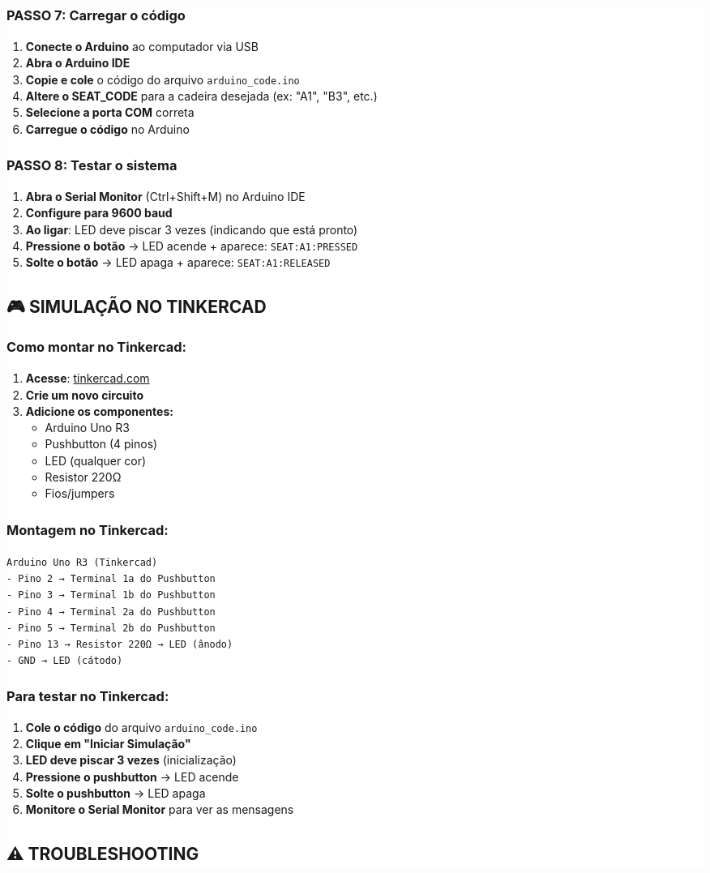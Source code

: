 ### **PASSO 7: Carregar o código**

1. **Conecte o Arduino** ao computador via USB
2. **Abra o Arduino IDE**
3. **Copie e cole** o código do arquivo `arduino_code.ino`
4. **Altere o SEAT_CODE** para a cadeira desejada (ex: "A1", "B3", etc.)
5. **Selecione a porta COM** correta
6. **Carregue o código** no Arduino

### **PASSO 8: Testar o sistema**

1. **Abra o Serial Monitor** (Ctrl+Shift+M) no Arduino IDE
2. **Configure para 9600 baud**
3. **Ao ligar**: LED deve piscar 3 vezes (indicando que está pronto)
4. **Pressione o botão** → LED acende + aparece: `SEAT:A1:PRESSED`
5. **Solte o botão** → LED apaga + aparece: `SEAT:A1:RELEASED`

## 🎮 SIMULAÇÃO NO TINKERCAD

### **Como montar no Tinkercad:**

1. **Acesse**: [tinkercad.com](https://www.tinkercad.com)
2. **Crie um novo circuito**
3. **Adicione os componentes:**
   - Arduino Uno R3
   - Pushbutton (4 pinos)
   - LED (qualquer cor)
   - Resistor 220Ω
   - Fios/jumpers

### **Montagem no Tinkercad:**
```
Arduino Uno R3 (Tinkercad)
- Pino 2 → Terminal 1a do Pushbutton
- Pino 3 → Terminal 1b do Pushbutton  
- Pino 4 → Terminal 2a do Pushbutton
- Pino 5 → Terminal 2b do Pushbutton
- Pino 13 → Resistor 220Ω → LED (ânodo)
- GND → LED (cátodo)
```

### **Para testar no Tinkercad:**
1. **Cole o código** do arquivo `arduino_code.ino`
2. **Clique em "Iniciar Simulação"**
3. **LED deve piscar 3 vezes** (inicialização)
4. **Pressione o pushbutton** → LED acende
5. **Solte o pushbutton** → LED apaga
6. **Monitore o Serial Monitor** para ver as mensagens

## ⚠️ TROUBLESHOOTING
